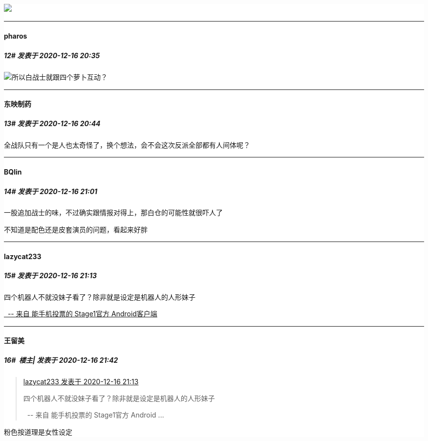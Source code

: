 
<img src="https://p.sda1.dev/0/10cb5dcd7fe3990e3d46d2d21ec31ab0/IMG_20201216_194934.jpg" referrerpolicy="no-referrer">


-----

####  pharos  
##### 12#       发表于 2020-12-16 20:35


<img src="https://static.saraba1st.com/image/smiley/face2017/006.png" referrerpolicy="no-referrer">所以白战士就跟四个萝卜互动？


-----

####  东映制药  
##### 13#       发表于 2020-12-16 20:44


全战队只有一个是人也太奇怪了，换个想法，会不会这次反派全部都有人间体呢？


-----

####  BQlin  
##### 14#       发表于 2020-12-16 21:01


一股追加战士的味，不过确实跟情报对得上，那白仓的可能性就很吓人了


不知道是配色还是皮套演员的问题，看起来好胖


-----

####  lazycat233  
##### 15#       发表于 2020-12-16 21:13


四个机器人不就没妹子看了？除非就是设定是机器人的人形妹子

[  -- 来自 能手机投票的 Stage1官方 Android客户端](https://www.coolapk.com/apk/140634)


-----

####  王留美  
##### 16#         楼主| 发表于 2020-12-16 21:42


<blockquote><a href="httphttps://bbs.saraba1st.com/2b/forum.php?mod=redirect&amp;goto=findpost&amp;pid=49744709&amp;ptid=1976412" target="_blank">lazycat233 发表于 2020-12-16 21:13</a>

四个机器人不就没妹子看了？除非就是设定是机器人的人形妹子


  -- 来自 能手机投票的 Stage1官方 Android ...</blockquote>
粉色按道理是女性设定

